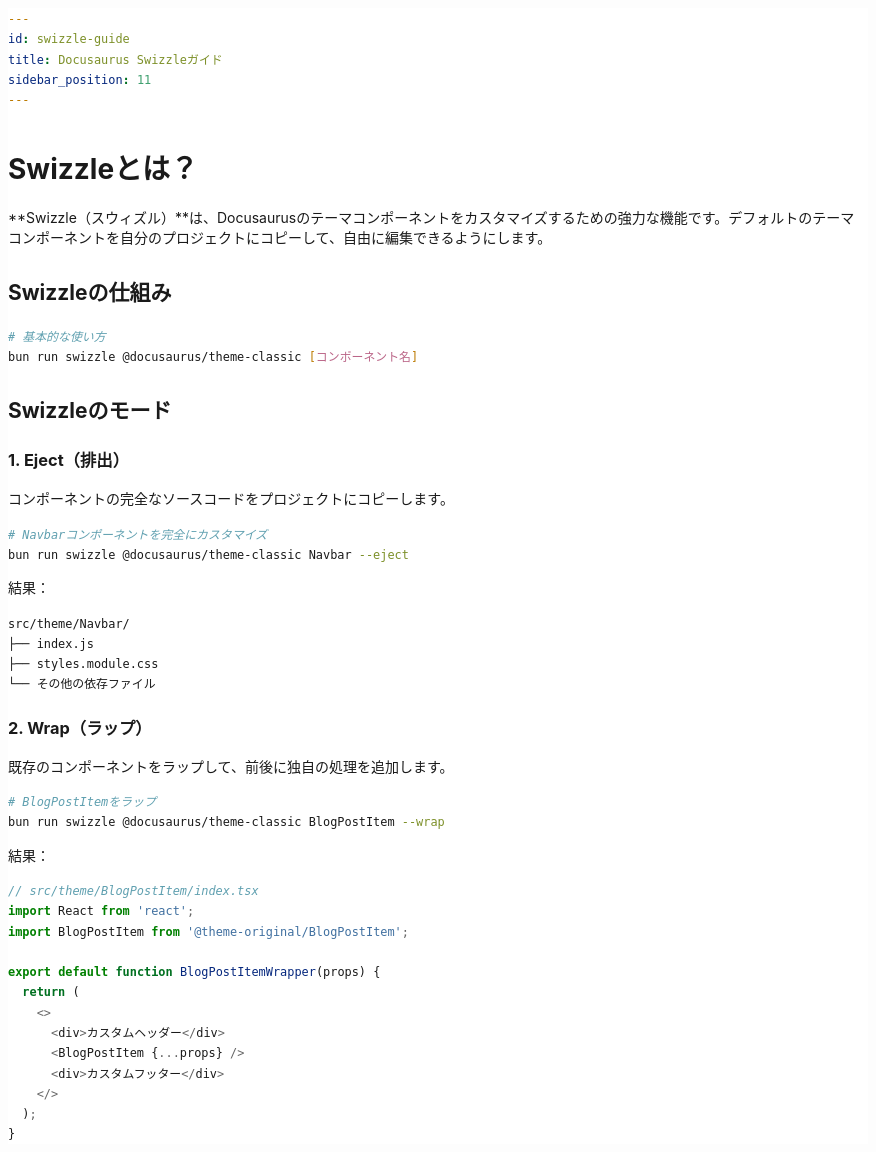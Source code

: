 ```yaml
---
id: swizzle-guide
title: Docusaurus Swizzleガイド
sidebar_position: 11
---
```


# Swizzleとは？

**Swizzle（スウィズル）**は、Docusaurusのテーマコンポーネントをカスタマイズするための強力な機能です。デフォルトのテーマコンポーネントを自分のプロジェクトにコピーして、自由に編集できるようにします。

## Swizzleの仕組み

```bash
# 基本的な使い方
bun run swizzle @docusaurus/theme-classic [コンポーネント名]
```

## Swizzleのモード

### 1. **Eject（排出）**
コンポーネントの完全なソースコードをプロジェクトにコピーします。

```bash
# Navbarコンポーネントを完全にカスタマイズ
bun run swizzle @docusaurus/theme-classic Navbar --eject
```

結果：
```
src/theme/Navbar/
├── index.js
├── styles.module.css
└── その他の依存ファイル
```

### 2. **Wrap（ラップ）**
既存のコンポーネントをラップして、前後に独自の処理を追加します。

```bash
# BlogPostItemをラップ
bun run swizzle @docusaurus/theme-classic BlogPostItem --wrap
```

結果：
```typescript
// src/theme/BlogPostItem/index.tsx
import React from 'react';
import BlogPostItem from '@theme-original/BlogPostItem';

export default function BlogPostItemWrapper(props) {
  return (
    <>
      <div>カスタムヘッダー</div>
      <BlogPostItem {...props} />
      <div>カスタムフッター</div>
    </>
  );
}
```
